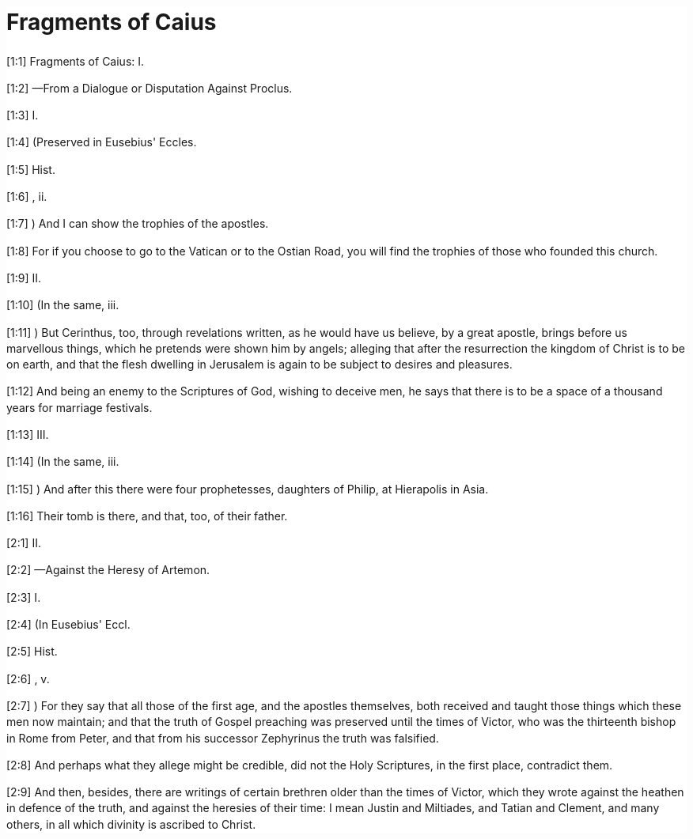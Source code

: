# Fragments of Caius

[1:1] Fragments of Caius: I.

[1:2] —From a Dialogue or Disputation Against Proclus.

[1:3] I.

[1:4] (Preserved in Eusebius' Eccles.

[1:5] Hist.

[1:6] , ii.

[1:7] )  And I can show the trophies of the apostles.

[1:8] For if you choose to go to the Vatican or to the Ostian Road, you will find the trophies of those who founded this church.

[1:9] II.

[1:10] (In the same, iii.

[1:11] )  But Cerinthus, too, through revelations written, as he would have us believe, by a great apostle, brings before us marvellous things, which he pretends were shown him by angels; alleging that after the resurrection the kingdom of Christ is to be on earth, and that the flesh dwelling in Jerusalem is again to be subject to desires and pleasures.

[1:12] And being an enemy to the Scriptures of God, wishing to deceive men, he says that there is to be a space of a thousand years for marriage festivals.

[1:13] III.

[1:14] (In the same, iii.

[1:15] )  And after this there were four prophetesses, daughters of Philip, at Hierapolis in Asia.

[1:16] Their tomb is there, and that, too, of their father.

[2:1] II.

[2:2] —Against the Heresy of Artemon.

[2:3] I.

[2:4] (In Eusebius' Eccl.

[2:5] Hist.

[2:6] , v.

[2:7] )  For they say that all those of the first age, and the apostles themselves, both received and taught those things which these men now maintain; and that the truth of Gospel preaching was preserved until the times of Victor, who was the thirteenth bishop in Rome from Peter, and that from his successor Zephyrinus the truth was falsified.

[2:8] And perhaps what they allege might be credible, did not the Holy Scriptures, in the first place, contradict them.

[2:9] And then, besides, there are writings of certain brethren older than the times of Victor, which they wrote against the heathen in defence of the truth, and against the heresies of their time: I mean Justin and Miltiades, and Tatian and Clement, and many others, in all which divinity is ascribed to Christ.
